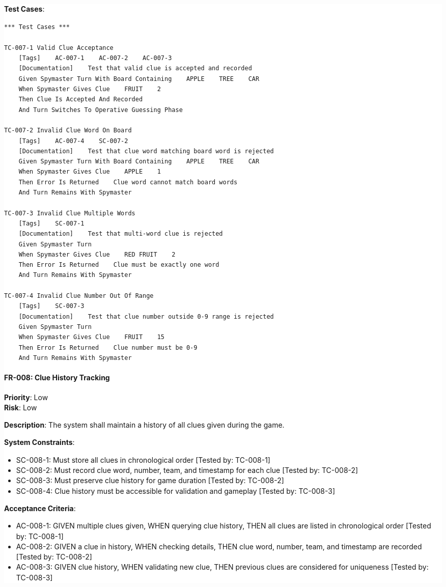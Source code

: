 **Test Cases**:
```robot
*** Test Cases ***

TC-007-1 Valid Clue Acceptance
    [Tags]    AC-007-1    AC-007-2    AC-007-3
    [Documentation]    Test that valid clue is accepted and recorded
    Given Spymaster Turn With Board Containing    APPLE    TREE    CAR
    When Spymaster Gives Clue    FRUIT    2
    Then Clue Is Accepted And Recorded
    And Turn Switches To Operative Guessing Phase

TC-007-2 Invalid Clue Word On Board
    [Tags]    AC-007-4    SC-007-2
    [Documentation]    Test that clue word matching board word is rejected
    Given Spymaster Turn With Board Containing    APPLE    TREE    CAR
    When Spymaster Gives Clue    APPLE    1
    Then Error Is Returned    Clue word cannot match board words
    And Turn Remains With Spymaster

TC-007-3 Invalid Clue Multiple Words
    [Tags]    SC-007-1
    [Documentation]    Test that multi-word clue is rejected
    Given Spymaster Turn
    When Spymaster Gives Clue    RED FRUIT    2
    Then Error Is Returned    Clue must be exactly one word
    And Turn Remains With Spymaster

TC-007-4 Invalid Clue Number Out Of Range
    [Tags]    SC-007-3
    [Documentation]    Test that clue number outside 0-9 range is rejected
    Given Spymaster Turn
    When Spymaster Gives Clue    FRUIT    15
    Then Error Is Returned    Clue number must be 0-9
    And Turn Remains With Spymaster
```

#### FR-008: Clue History Tracking
**Priority**: Low  
**Risk**: Low  

**Description**: The system shall maintain a history of all clues given during the game.

**System Constraints**:
- SC-008-1: Must store all clues in chronological order [Tested by: TC-008-1]
- SC-008-2: Must record clue word, number, team, and timestamp for each clue [Tested by: TC-008-2]
- SC-008-3: Must preserve clue history for game duration [Tested by: TC-008-2]
- SC-008-4: Clue history must be accessible for validation and gameplay [Tested by: TC-008-3]

**Acceptance Criteria**:
- AC-008-1: GIVEN multiple clues given, WHEN querying clue history, THEN all clues are listed in chronological order [Tested by: TC-008-1]
- AC-008-2: GIVEN a clue in history, WHEN checking details, THEN clue word, number, team, and timestamp are recorded [Tested by: TC-008-2]
- AC-008-3: GIVEN clue history, WHEN validating new clue, THEN previous clues are considered for uniqueness [Tested by: TC-008-3]
